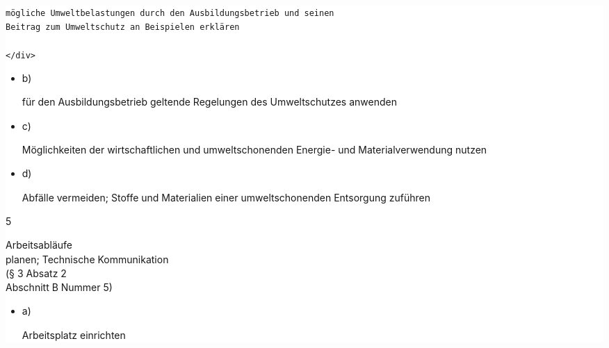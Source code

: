     mögliche Umweltbelastungen durch den Ausbildungsbetrieb und seinen
    Beitrag zum Umweltschutz an Beispielen erklären
    
    </div>

  - b)
    
    <div>
    
    für den Ausbildungsbetrieb geltende Regelungen des Umweltschutzes
    anwenden
    
    </div>

  - c)
    
    <div>
    
    Möglichkeiten der wirtschaftlichen und umweltschonenden Energie- und
    Materialverwendung nutzen
    
    </div>

  - d)
    
    <div>
    
    Abfälle vermeiden; Stoffe und Materialien einer umweltschonenden
    Entsorgung zuführen
    
    </div>

</td>

</tr>

<tr>

<td style="border-right: 0.5pt solid ; border-bottom: 0.5pt solid ; " align="center" valign="top" charoff="50">

5

</td>

<td style="border-right: 0.5pt solid ; border-bottom: 0.5pt solid ; " align="left" valign="top" charoff="50">

Arbeitsabläufe  
planen; Technische Kommunikation  
(§ 3 Absatz 2  
Abschnitt B Nummer 5)

</td>

<td style="border-right: 0.5pt solid ; border-bottom: 0.5pt solid ; " align="left" valign="top" charoff="50">

  - a)
    
    <div>
    
    Arbeitsplatz einrichten
    